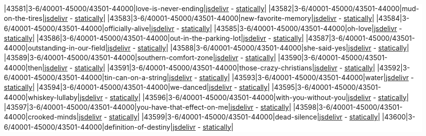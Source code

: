 |43581|3-6/40001-45000/43501-44000|love-is-never-ending|[jsdelivr](https://cdn.jsdelivr.net/gh/dbchord/webp-old-c-600x600_3-6/40001-45000/43501-44000/love-is-never-ending.webp) - [statically](https://cdn.statically.io/gh/dbchord/webp-old-c-600x600_3-6/img/40001-45000/43501-44000/love-is-never-ending.webp)|
|43582|3-6/40001-45000/43501-44000|mud-on-the-tires|[jsdelivr](https://cdn.jsdelivr.net/gh/dbchord/webp-old-c-600x600_3-6/40001-45000/43501-44000/mud-on-the-tires.webp) - [statically](https://cdn.statically.io/gh/dbchord/webp-old-c-600x600_3-6/img/40001-45000/43501-44000/mud-on-the-tires.webp)|
|43583|3-6/40001-45000/43501-44000|new-favorite-memory|[jsdelivr](https://cdn.jsdelivr.net/gh/dbchord/webp-old-c-600x600_3-6/40001-45000/43501-44000/new-favorite-memory.webp) - [statically](https://cdn.statically.io/gh/dbchord/webp-old-c-600x600_3-6/img/40001-45000/43501-44000/new-favorite-memory.webp)|
|43584|3-6/40001-45000/43501-44000|officially-alive|[jsdelivr](https://cdn.jsdelivr.net/gh/dbchord/webp-old-c-600x600_3-6/40001-45000/43501-44000/officially-alive.webp) - [statically](https://cdn.statically.io/gh/dbchord/webp-old-c-600x600_3-6/img/40001-45000/43501-44000/officially-alive.webp)|
|43585|3-6/40001-45000/43501-44000|oh-love|[jsdelivr](https://cdn.jsdelivr.net/gh/dbchord/webp-old-c-600x600_3-6/40001-45000/43501-44000/oh-love.webp) - [statically](https://cdn.statically.io/gh/dbchord/webp-old-c-600x600_3-6/img/40001-45000/43501-44000/oh-love.webp)|
|43586|3-6/40001-45000/43501-44000|out-in-the-parking-lot|[jsdelivr](https://cdn.jsdelivr.net/gh/dbchord/webp-old-c-600x600_3-6/40001-45000/43501-44000/out-in-the-parking-lot.webp) - [statically](https://cdn.statically.io/gh/dbchord/webp-old-c-600x600_3-6/img/40001-45000/43501-44000/out-in-the-parking-lot.webp)|
|43587|3-6/40001-45000/43501-44000|outstanding-in-our-field|[jsdelivr](https://cdn.jsdelivr.net/gh/dbchord/webp-old-c-600x600_3-6/40001-45000/43501-44000/outstanding-in-our-field.webp) - [statically](https://cdn.statically.io/gh/dbchord/webp-old-c-600x600_3-6/img/40001-45000/43501-44000/outstanding-in-our-field.webp)|
|43588|3-6/40001-45000/43501-44000|she-said-yes|[jsdelivr](https://cdn.jsdelivr.net/gh/dbchord/webp-old-c-600x600_3-6/40001-45000/43501-44000/she-said-yes.webp) - [statically](https://cdn.statically.io/gh/dbchord/webp-old-c-600x600_3-6/img/40001-45000/43501-44000/she-said-yes.webp)|
|43589|3-6/40001-45000/43501-44000|southern-comfort-zone|[jsdelivr](https://cdn.jsdelivr.net/gh/dbchord/webp-old-c-600x600_3-6/40001-45000/43501-44000/southern-comfort-zone.webp) - [statically](https://cdn.statically.io/gh/dbchord/webp-old-c-600x600_3-6/img/40001-45000/43501-44000/southern-comfort-zone.webp)|
|43590|3-6/40001-45000/43501-44000|then|[jsdelivr](https://cdn.jsdelivr.net/gh/dbchord/webp-old-c-600x600_3-6/40001-45000/43501-44000/then.webp) - [statically](https://cdn.statically.io/gh/dbchord/webp-old-c-600x600_3-6/img/40001-45000/43501-44000/then.webp)|
|43591|3-6/40001-45000/43501-44000|those-crazy-christians|[jsdelivr](https://cdn.jsdelivr.net/gh/dbchord/webp-old-c-600x600_3-6/40001-45000/43501-44000/those-crazy-christians.webp) - [statically](https://cdn.statically.io/gh/dbchord/webp-old-c-600x600_3-6/img/40001-45000/43501-44000/those-crazy-christians.webp)|
|43592|3-6/40001-45000/43501-44000|tin-can-on-a-string|[jsdelivr](https://cdn.jsdelivr.net/gh/dbchord/webp-old-c-600x600_3-6/40001-45000/43501-44000/tin-can-on-a-string.webp) - [statically](https://cdn.statically.io/gh/dbchord/webp-old-c-600x600_3-6/img/40001-45000/43501-44000/tin-can-on-a-string.webp)|
|43593|3-6/40001-45000/43501-44000|water|[jsdelivr](https://cdn.jsdelivr.net/gh/dbchord/webp-old-c-600x600_3-6/40001-45000/43501-44000/water.webp) - [statically](https://cdn.statically.io/gh/dbchord/webp-old-c-600x600_3-6/img/40001-45000/43501-44000/water.webp)|
|43594|3-6/40001-45000/43501-44000|we-danced|[jsdelivr](https://cdn.jsdelivr.net/gh/dbchord/webp-old-c-600x600_3-6/40001-45000/43501-44000/we-danced.webp) - [statically](https://cdn.statically.io/gh/dbchord/webp-old-c-600x600_3-6/img/40001-45000/43501-44000/we-danced.webp)|
|43595|3-6/40001-45000/43501-44000|whiskey-lullaby|[jsdelivr](https://cdn.jsdelivr.net/gh/dbchord/webp-old-c-600x600_3-6/40001-45000/43501-44000/whiskey-lullaby.webp) - [statically](https://cdn.statically.io/gh/dbchord/webp-old-c-600x600_3-6/img/40001-45000/43501-44000/whiskey-lullaby.webp)|
|43596|3-6/40001-45000/43501-44000|with-you-without-you|[jsdelivr](https://cdn.jsdelivr.net/gh/dbchord/webp-old-c-600x600_3-6/40001-45000/43501-44000/with-you-without-you.webp) - [statically](https://cdn.statically.io/gh/dbchord/webp-old-c-600x600_3-6/img/40001-45000/43501-44000/with-you-without-you.webp)|
|43597|3-6/40001-45000/43501-44000|you-have-that-effect-on-me|[jsdelivr](https://cdn.jsdelivr.net/gh/dbchord/webp-old-c-600x600_3-6/40001-45000/43501-44000/you-have-that-effect-on-me.webp) - [statically](https://cdn.statically.io/gh/dbchord/webp-old-c-600x600_3-6/img/40001-45000/43501-44000/you-have-that-effect-on-me.webp)|
|43598|3-6/40001-45000/43501-44000|crooked-minds|[jsdelivr](https://cdn.jsdelivr.net/gh/dbchord/webp-old-c-600x600_3-6/40001-45000/43501-44000/crooked-minds.webp) - [statically](https://cdn.statically.io/gh/dbchord/webp-old-c-600x600_3-6/img/40001-45000/43501-44000/crooked-minds.webp)|
|43599|3-6/40001-45000/43501-44000|dead-silence|[jsdelivr](https://cdn.jsdelivr.net/gh/dbchord/webp-old-c-600x600_3-6/40001-45000/43501-44000/dead-silence.webp) - [statically](https://cdn.statically.io/gh/dbchord/webp-old-c-600x600_3-6/img/40001-45000/43501-44000/dead-silence.webp)|
|43600|3-6/40001-45000/43501-44000|definition-of-destiny|[jsdelivr](https://cdn.jsdelivr.net/gh/dbchord/webp-old-c-600x600_3-6/40001-45000/43501-44000/definition-of-destiny.webp) - [statically](https://cdn.statically.io/gh/dbchord/webp-old-c-600x600_3-6/img/40001-45000/43501-44000/definition-of-destiny.webp)|